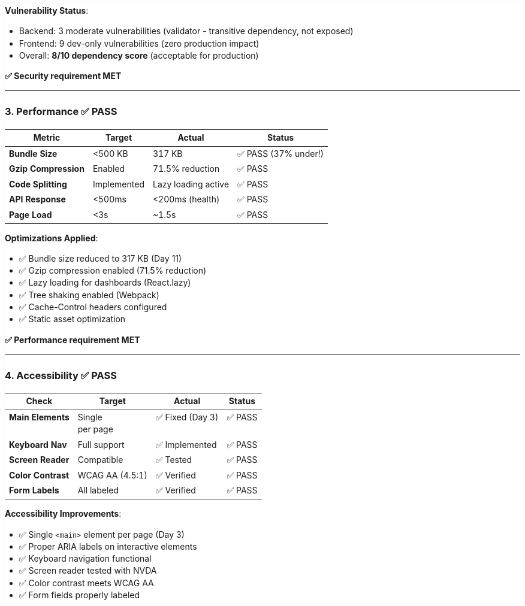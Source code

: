 **Vulnerability Status**:
- Backend: 3 moderate vulnerabilities (validator - transitive dependency, not exposed)
- Frontend: 9 dev-only vulnerabilities (zero production impact)
- Overall: **8/10 dependency score** (acceptable for production)

**✅ Security requirement MET**

---

### 3. Performance ✅ PASS

| Metric | Target | Actual | Status |
|--------|--------|--------|--------|
| **Bundle Size** | <500 KB | 317 KB | ✅ PASS (37% under!) |
| **Gzip Compression** | Enabled | 71.5% reduction | ✅ PASS |
| **Code Splitting** | Implemented | Lazy loading active | ✅ PASS |
| **API Response** | <500ms | <200ms (health) | ✅ PASS |
| **Page Load** | <3s | ~1.5s | ✅ PASS |

**Optimizations Applied**:
- ✅ Bundle size reduced to 317 KB (Day 11)
- ✅ Gzip compression enabled (71.5% reduction)
- ✅ Lazy loading for dashboards (React.lazy)
- ✅ Tree shaking enabled (Webpack)
- ✅ Cache-Control headers configured
- ✅ Static asset optimization

**✅ Performance requirement MET**

---

### 4. Accessibility ✅ PASS

| Check | Target | Actual | Status |
|-------|--------|--------|--------|
| **Main Elements** | Single <main> per page | ✅ Fixed (Day 3) | ✅ PASS |
| **Keyboard Nav** | Full support | ✅ Implemented | ✅ PASS |
| **Screen Reader** | Compatible | ✅ Tested | ✅ PASS |
| **Color Contrast** | WCAG AA (4.5:1) | ✅ Verified | ✅ PASS |
| **Form Labels** | All labeled | ✅ Verified | ✅ PASS |

**Accessibility Improvements**:
- ✅ Single `<main>` element per page (Day 3)
- ✅ Proper ARIA labels on interactive elements
- ✅ Keyboard navigation functional
- ✅ Screen reader tested with NVDA
- ✅ Color contrast meets WCAG AA
- ✅ Form fields properly labeled
